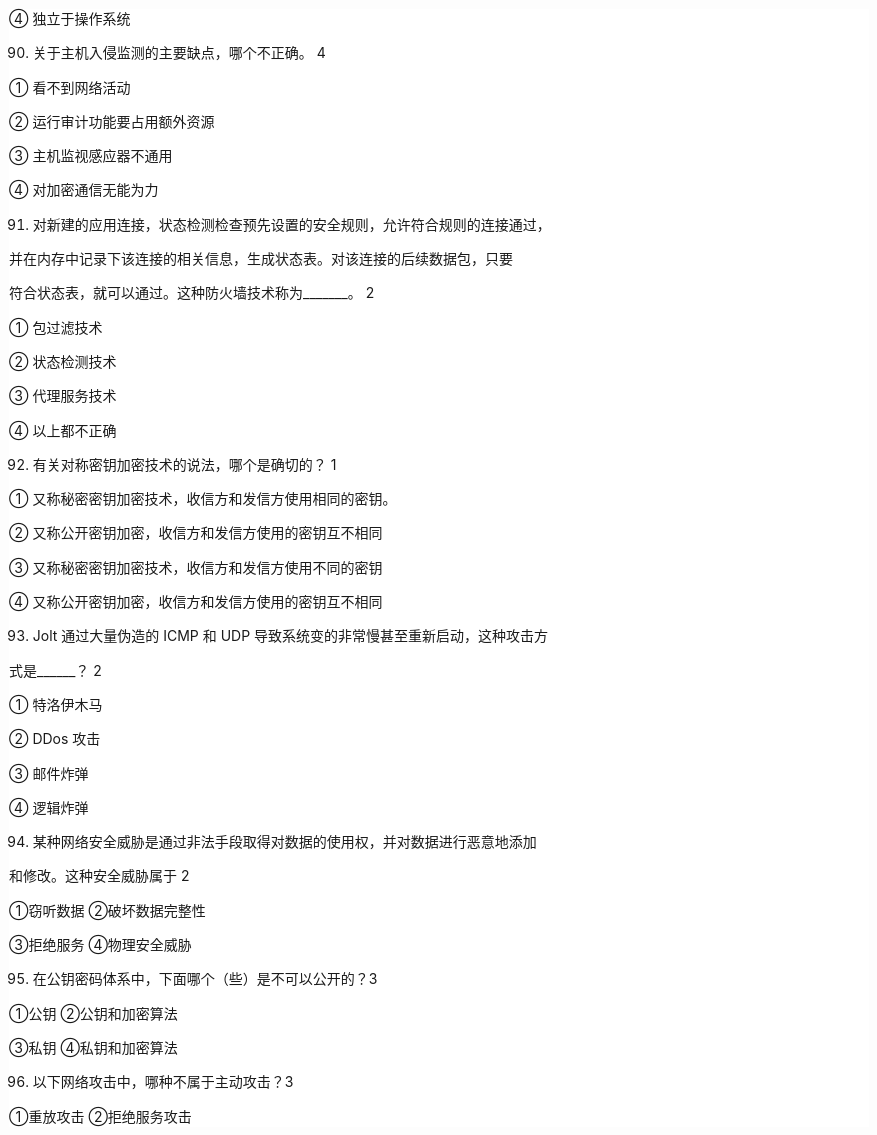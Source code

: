 ④ 独立于操作系统

90. 关于主机入侵监测的主要缺点，哪个不正确。 4

① 看不到网络活动

② 运行审计功能要占用额外资源

③ 主机监视感应器不通用

④ 对加密通信无能为力

91. 对新建的应用连接，状态检测检查预先设置的安全规则，允许符合规则的连接通过，

并在内存中记录下该连接的相关信息，生成状态表。对该连接的后续数据包，只要

符合状态表，就可以通过。这种防火墙技术称为\_\_\_\_\_\_\_。 2

① 包过滤技术

② 状态检测技术

③ 代理服务技术

④ 以上都不正确

92. 有关对称密钥加密技术的说法，哪个是确切的？ 1

① 又称秘密密钥加密技术，收信方和发信方使用相同的密钥。

② 又称公开密钥加密，收信方和发信方使用的密钥互不相同

③ 又称秘密密钥加密技术，收信方和发信方使用不同的密钥

④ 又称公开密钥加密，收信方和发信方使用的密钥互不相同

93. Jolt 通过大量伪造的 ICMP 和 UDP 导致系统变的非常慢甚至重新启动，这种攻击方

式是\_\_\_\_\_\_？ 2

① 特洛伊木马

② DDos 攻击

③ 邮件炸弹

④ 逻辑炸弹

94. 某种网络安全威胁是通过非法手段取得对数据的使用权，并对数据进行恶意地添加

和修改。这种安全威胁属于 2

①窃听数据 ②破坏数据完整性

③拒绝服务 ④物理安全威胁

95. 在公钥密码体系中，下面哪个（些）是不可以公开的？3

①公钥 ②公钥和加密算法

③私钥 ④私钥和加密算法

96. 以下网络攻击中，哪种不属于主动攻击？3

①重放攻击 ②拒绝服务攻击
